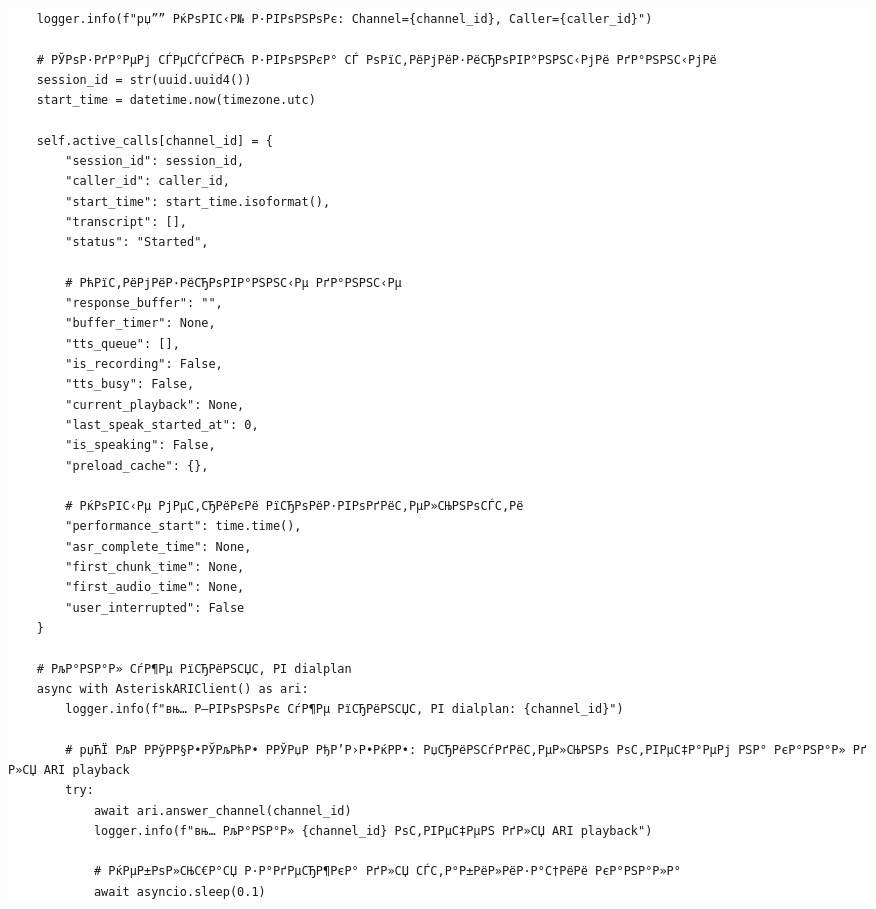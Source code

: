        logger.info(f"рџ”” РќРѕРІС‹Р№ Р·РІРѕРЅРѕРє: Channel={channel_id}, Caller={caller_id}")
        
        # РЎРѕР·РґР°РµРј СЃРµСЃСЃРёСЋ Р·РІРѕРЅРєР° СЃ РѕРїС‚РёРјРёР·РёСЂРѕРІР°РЅРЅС‹РјРё РґР°РЅРЅС‹РјРё
        session_id = str(uuid.uuid4())
        start_time = datetime.now(timezone.utc)

        self.active_calls[channel_id] = {
            "session_id": session_id,
            "caller_id": caller_id,
            "start_time": start_time.isoformat(),
            "transcript": [],
            "status": "Started",
            
            # РћРїС‚РёРјРёР·РёСЂРѕРІР°РЅРЅС‹Рµ РґР°РЅРЅС‹Рµ
            "response_buffer": "",
            "buffer_timer": None,
            "tts_queue": [],
            "is_recording": False,
            "tts_busy": False,
            "current_playback": None,
            "last_speak_started_at": 0,
            "is_speaking": False,
            "preload_cache": {},
            
            # РќРѕРІС‹Рµ РјРµС‚СЂРёРєРё РїСЂРѕРёР·РІРѕРґРёС‚РµР»СЊРЅРѕСЃС‚Рё
            "performance_start": time.time(),
            "asr_complete_time": None,
            "first_chunk_time": None,
            "first_audio_time": None,
            "user_interrupted": False
        }
        
        # РљР°РЅР°Р» СѓР¶Рµ РїСЂРёРЅСЏС‚ РІ dialplan
        async with AsteriskARIClient() as ari:
            logger.info(f"вњ… Р—РІРѕРЅРѕРє СѓР¶Рµ РїСЂРёРЅСЏС‚ РІ dialplan: {channel_id}")
            
            # рџЋЇ РљР РРўРР§Р•РЎРљРћР• РРЎРџР РђР’Р›Р•РќРР•: РџСЂРёРЅСѓРґРёС‚РµР»СЊРЅРѕ РѕС‚РІРµС‡Р°РµРј РЅР° РєР°РЅР°Р» РґР»СЏ ARI playback
            try:
                await ari.answer_channel(channel_id)
                logger.info(f"вњ… РљР°РЅР°Р» {channel_id} РѕС‚РІРµС‡РµРЅ РґР»СЏ ARI playback")
                
                # РќРµР±РѕР»СЊС€Р°СЏ Р·Р°РґРµСЂР¶РєР° РґР»СЏ СЃС‚Р°Р±РёР»РёР·Р°С†РёРё РєР°РЅР°Р»Р°
                await asyncio.sleep(0.1)
                